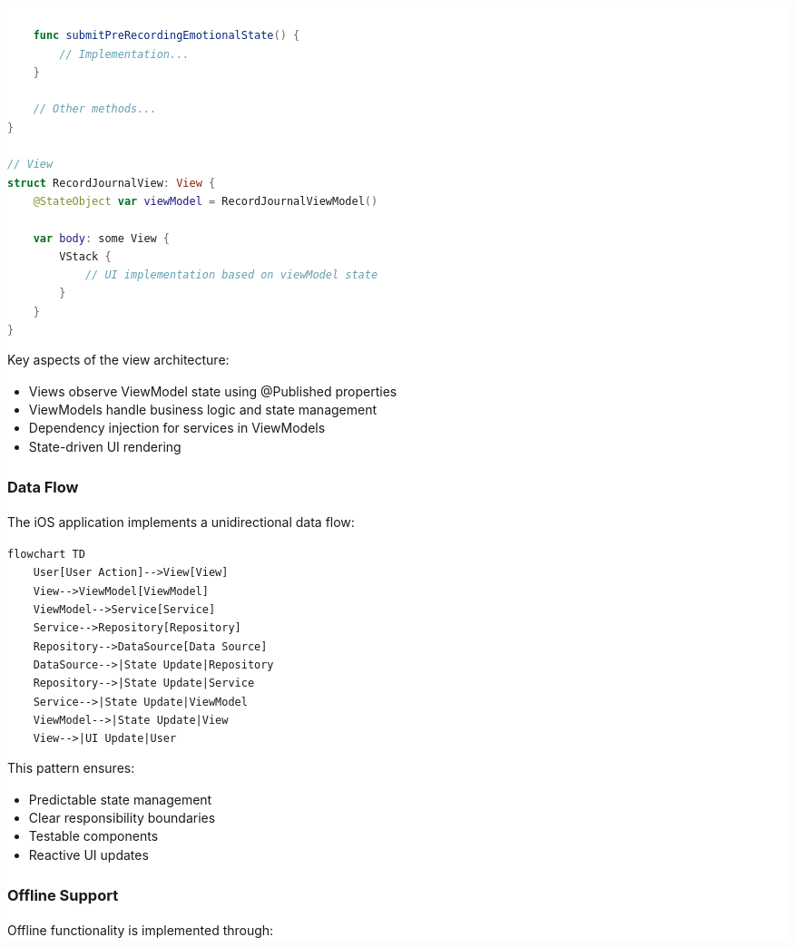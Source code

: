 ```swift
    
    func submitPreRecordingEmotionalState() {
        // Implementation...
    }
    
    // Other methods...
}

// View
struct RecordJournalView: View {
    @StateObject var viewModel = RecordJournalViewModel()
    
    var body: some View {
        VStack {
            // UI implementation based on viewModel state
        }
    }
}
```

Key aspects of the view architecture:
- Views observe ViewModel state using @Published properties
- ViewModels handle business logic and state management
- Dependency injection for services in ViewModels
- State-driven UI rendering

### Data Flow

The iOS application implements a unidirectional data flow:

```mermaid
flowchart TD
    User[User Action]-->View[View]
    View-->ViewModel[ViewModel]
    ViewModel-->Service[Service]
    Service-->Repository[Repository]
    Repository-->DataSource[Data Source]
    DataSource-->|State Update|Repository
    Repository-->|State Update|Service
    Service-->|State Update|ViewModel
    ViewModel-->|State Update|View
    View-->|UI Update|User
```

This pattern ensures:
- Predictable state management
- Clear responsibility boundaries
- Testable components
- Reactive UI updates

### Offline Support

Offline functionality is implemented through:
